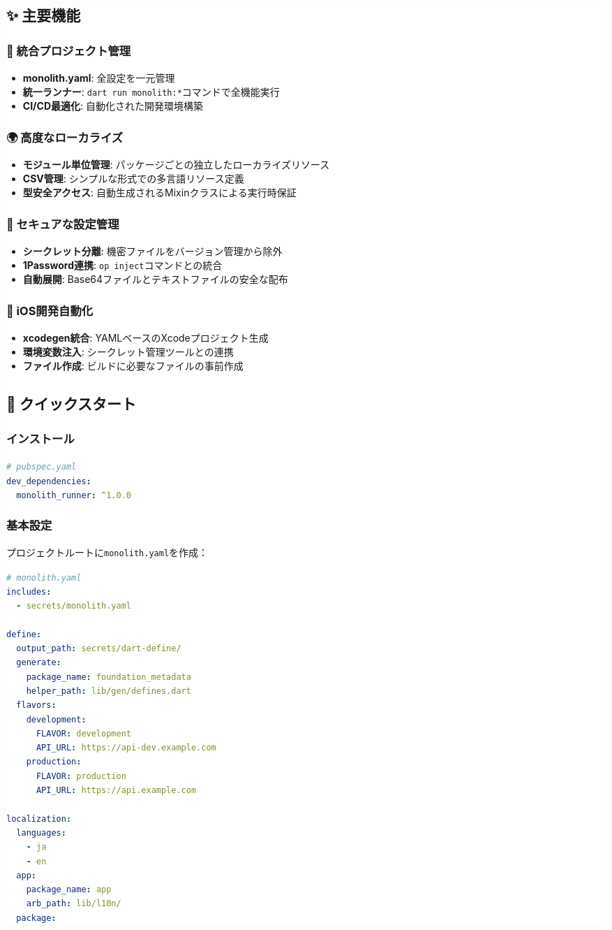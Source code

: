 ## ✨ 主要機能

### 🔧 統合プロジェクト管理
- **monolith.yaml**: 全設定を一元管理
- **統一ランナー**: `dart run monolith:*`コマンドで全機能実行
- **CI/CD最適化**: 自動化された開発環境構築

### 🌍 高度なローカライズ
- **モジュール単位管理**: パッケージごとの独立したローカライズリソース
- **CSV管理**: シンプルな形式での多言語リソース定義
- **型安全アクセス**: 自動生成されるMixinクラスによる実行時保証

### 🔐 セキュアな設定管理
- **シークレット分離**: 機密ファイルをバージョン管理から除外
- **1Password連携**: `op inject`コマンドとの統合
- **自動展開**: Base64ファイルとテキストファイルの安全な配布

### 📱 iOS開発自動化
- **xcodegen統合**: YAMLベースのXcodeプロジェクト生成
- **環境変数注入**: シークレット管理ツールとの連携
- **ファイル作成**: ビルドに必要なファイルの事前作成

## 🚀 クイックスタート

### インストール

```yaml
# pubspec.yaml
dev_dependencies:
  monolith_runner: ^1.0.0
```

### 基本設定

プロジェクトルートに`monolith.yaml`を作成：

```yaml
# monolith.yaml
includes:
  - secrets/monolith.yaml

define:
  output_path: secrets/dart-define/
  generate:
    package_name: foundation_metadata
    helper_path: lib/gen/defines.dart
  flavors:
    development:
      FLAVOR: development
      API_URL: https://api-dev.example.com
    production:
      FLAVOR: production
      API_URL: https://api.example.com

localization:
  languages:
    - ja
    - en
  app:
    package_name: app
    arb_path: lib/l10n/
  package:
```